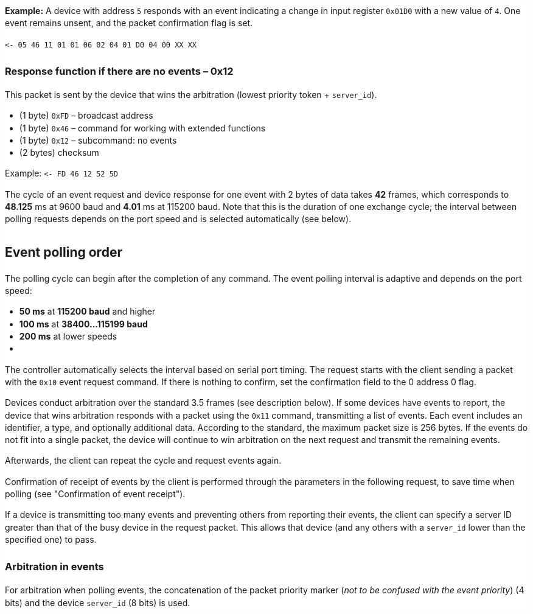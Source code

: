 **Example:** A device with address `5` responds with an event indicating a change in input register `0x01D0` with a new value of `4`. One event remains unsent, and the packet confirmation flag is set.
```
<- 05 46 11 01 01 06 02 04 01 D0 04 00 XX XX
```

### Response function if there are no events – 0x12

This packet is sent by the device that wins the arbitration (lowest priority token + `server_id`).

- (1 byte) `0xFD` – broadcast address  
- (1 byte) `0x46` – command for working with extended functions  
- (1 byte) `0x12` – subcommand: no events  
- (2 bytes) checksum

Example:
`<- FD 46 12 52 5D`

The cycle of an event request and device response for one event with 2 bytes of data takes **42** frames, which corresponds to **48.125** ms at 9600 baud and **4.01** ms at 115200 baud. Note that this is the duration of one exchange cycle; the interval between polling requests depends on the port speed and is selected automatically (see below).

## Event polling order

The polling cycle can begin after the completion of any command. The event polling interval is adaptive and depends on the port speed: 
- **50 ms** at **115200 baud** and higher  
- **100 ms** at **38400…115199 baud**  
- **200 ms** at lower speeds
- 
The controller automatically selects the interval based on serial port timing. The request starts with the client sending a packet with the `0x10` event request command. If there is nothing to confirm, set the confirmation field to the 0 address 0 flag.

Devices conduct arbitration over the standard 3.5 frames (see description below). If some devices have events to report, the device that wins arbitration responds with a packet using the `0x11` command, transmitting a list of events. Each event includes an identifier, a type, and optionally additional data. According to the standard, the maximum packet size is 256 bytes. If the events do not fit into a single packet, the device will continue to win arbitration on the next request and transmit the remaining events.

Afterwards, the client can repeat the cycle and request events again.

Confirmation of receipt of events by the client is performed through the parameters in the following request, to save time when polling (see "Confirmation of event receipt").

If a device is transmitting too many events and preventing others from reporting their events, the client can specify a server ID greater than that of the busy device in the request packet. This allows that device (and any others with a `server_id` lower than the specified one) to pass.

### Arbitration in events

For arbitration when polling events, the concatenation of the packet priority marker (*not to be confused with the event priority*) (4 bits) and the device `server_id` (8 bits) is used.
